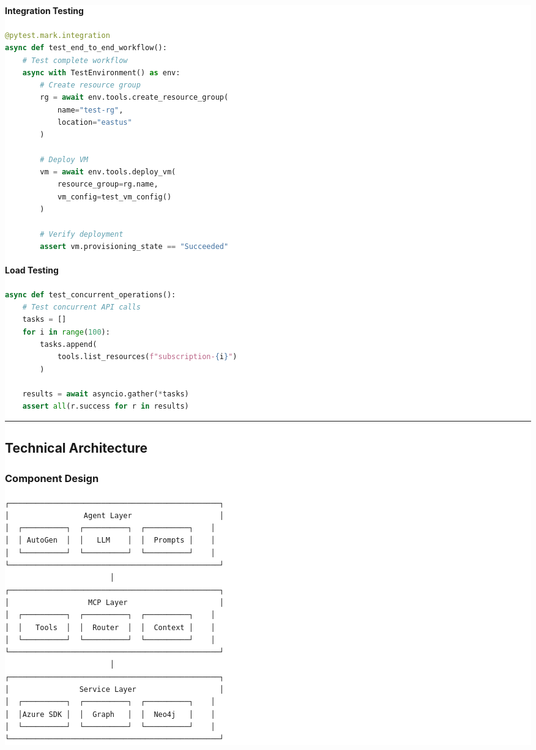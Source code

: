 #### Integration Testing
```python
@pytest.mark.integration
async def test_end_to_end_workflow():
    # Test complete workflow
    async with TestEnvironment() as env:
        # Create resource group
        rg = await env.tools.create_resource_group(
            name="test-rg",
            location="eastus"
        )
        
        # Deploy VM
        vm = await env.tools.deploy_vm(
            resource_group=rg.name,
            vm_config=test_vm_config()
        )
        
        # Verify deployment
        assert vm.provisioning_state == "Succeeded"
```

#### Load Testing
```python
async def test_concurrent_operations():
    # Test concurrent API calls
    tasks = []
    for i in range(100):
        tasks.append(
            tools.list_resources(f"subscription-{i}")
        )
    
    results = await asyncio.gather(*tasks)
    assert all(r.success for r in results)
```

---

## Technical Architecture

### Component Design

```
┌────────────────────────────────────────────────┐
│                 Agent Layer                    │
│  ┌──────────┐  ┌──────────┐  ┌──────────┐    │
│  │ AutoGen  │  │   LLM    │  │  Prompts │    │
│  └──────────┘  └──────────┘  └──────────┘    │
└────────────────────────────────────────────────┘
                        │
┌────────────────────────────────────────────────┐
│                  MCP Layer                     │
│  ┌──────────┐  ┌──────────┐  ┌──────────┐    │
│  │   Tools  │  │  Router  │  │  Context │    │
│  └──────────┘  └──────────┘  └──────────┘    │
└────────────────────────────────────────────────┘
                        │
┌────────────────────────────────────────────────┐
│                Service Layer                   │
│  ┌──────────┐  ┌──────────┐  ┌──────────┐    │
│  │Azure SDK │  │  Graph   │  │  Neo4j   │    │
│  └──────────┘  └──────────┘  └──────────┘    │
└────────────────────────────────────────────────┘
```
